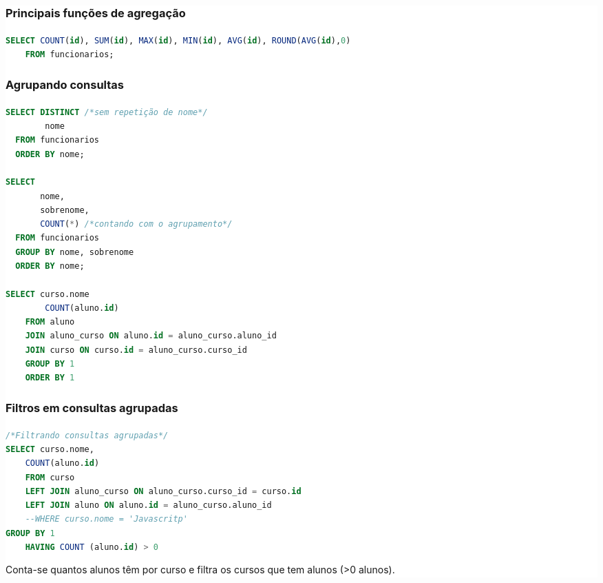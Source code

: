 ### Principais funções de agregação

```sql
SELECT COUNT(id), SUM(id), MAX(id), MIN(id), AVG(id), ROUND(AVG(id),0)
	FROM funcionarios;
```

### Agrupando consultas

```sql
SELECT DISTINCT /*sem repetição de nome*/
        nome
  FROM funcionarios
  ORDER BY nome;

SELECT
       nome,
       sobrenome,
       COUNT(*) /*contando com o agrupamento*/
  FROM funcionarios
  GROUP BY nome, sobrenome
  ORDER BY nome;

SELECT curso.nome
        COUNT(aluno.id)
    FROM aluno
    JOIN aluno_curso ON aluno.id = aluno_curso.aluno_id
    JOIN curso ON curso.id = aluno_curso.curso_id
    GROUP BY 1
    ORDER BY 1
```

### Filtros em consultas agrupadas

```sql
/*Filtrando consultas agrupadas*/
SELECT curso.nome,
	COUNT(aluno.id)
    FROM curso
    LEFT JOIN aluno_curso ON aluno_curso.curso_id = curso.id
    LEFT JOIN aluno ON aluno.id = aluno_curso.aluno_id
    --WHERE curso.nome = 'Javascritp'
GROUP BY 1
    HAVING COUNT (aluno.id) > 0
```

Conta-se quantos alunos têm por curso e filtra os cursos que tem alunos (>0 alunos).
